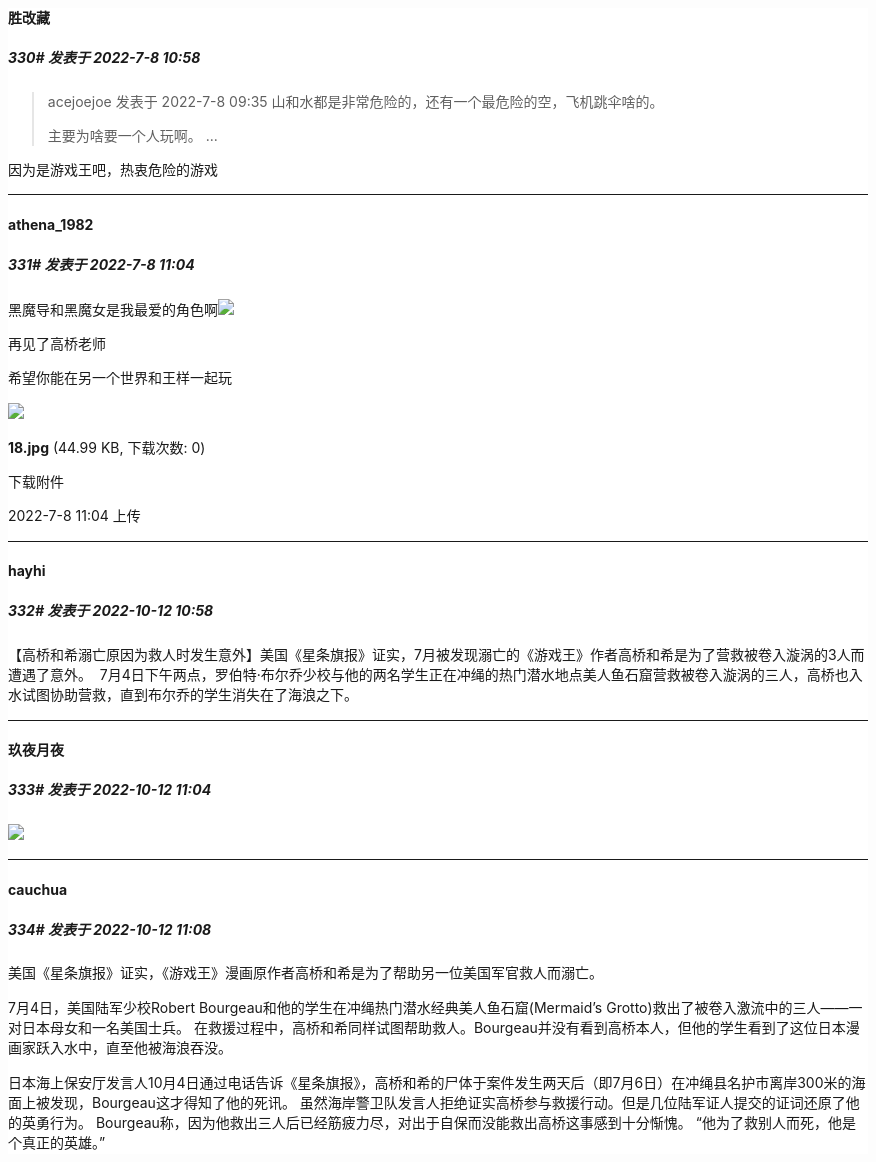 ####  胜改藏  
##### 330#       发表于 2022-7-8 10:58

<blockquote>acejoejoe 发表于 2022-7-8 09:35
山和水都是非常危险的，还有一个最危险的空，飞机跳伞啥的。

主要为啥要一个人玩啊。 ...</blockquote>
因为是游戏王吧，热衷危险的游戏



*****

####  athena_1982  
##### 331#       发表于 2022-7-8 11:04

黑魔导和黑魔女是我最爱的角色啊<img src="https://static.saraba1st.com/image/smiley/face2017/138.png" referrerpolicy="no-referrer">

再见了高桥老师

希望你能在另一个世界和王样一起玩

<img src="https://img.saraba1st.com/forum/202207/08/110428m6svt1yz114tttob.jpg" referrerpolicy="no-referrer">

<strong>18.jpg</strong> (44.99 KB, 下载次数: 0)

下载附件

2022-7-8 11:04 上传

*****

####  hayhi  
##### 332#       发表于 2022-10-12 10:58

【高桥和希溺亡原因为救人时发生意外】美国《星条旗报》证实，7月被发现溺亡的《游戏王》作者高桥和希是为了营救被卷入漩涡的3人而遭遇了意外。  7月4日下午两点，罗伯特·布尔乔少校与他的两名学生正在冲绳的热门潜水地点美人鱼石窟营救被卷入漩涡的三人，高桥也入水试图协助营救，直到布尔乔的学生消失在了海浪之下。

*****

####  玖夜月夜  
##### 333#       发表于 2022-10-12 11:04

<img src="https://static.saraba1st.com/image/smiley/face2017/138.png" referrerpolicy="no-referrer">

*****

####  cauchua  
##### 334#       发表于 2022-10-12 11:08

﻿美国《星条旗报》证实，《游戏王》漫画原作者高桥和希是为了帮助另一位美国军官救人而溺亡。

 7月4日，美国陆军少校Robert Bourgeau和他的学生在冲绳热门潜水经典美人鱼石窟(Mermaid’s Grotto)救出了被卷入激流中的三人——一对日本母女和一名美国士兵。 在救援过程中，高桥和希同样试图帮助救人。Bourgeau并没有看到高桥本人，但他的学生看到了这位日本漫画家跃入水中，直至他被海浪吞没。

 日本海上保安厅发言人10月4日通过电话告诉《星条旗报》，高桥和希的尸体于案件发生两天后（即7月6日）在冲绳县名护市离岸300米的海面上被发现，Bourgeau这才得知了他的死讯。 虽然海岸警卫队发言人拒绝证实高桥参与救援行动。但是几位陆军证人提交的证词还原了他的英勇行为。 Bourgeau称，因为他救出三人后已经筋疲力尽，对出于自保而没能救出高桥这事感到十分惭愧。 “他为了救别人而死，他是个真正的英雄。”
